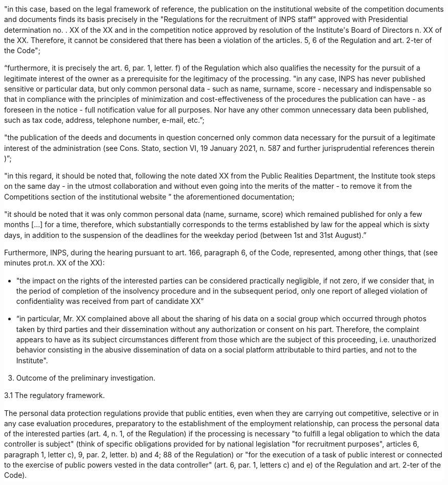 "in this case, based on the legal framework of reference, the publication on the institutional website of the competition documents and documents finds its basis precisely in the "Regulations for the recruitment of INPS staff" approved with Presidential determination no. . XX of the XX and in the competition notice approved by resolution of the Institute's Board of Directors n. XX of the XX. Therefore, it cannot be considered that there has been a violation of the articles. 5, 6 of the Regulation and art. 2-ter of the Code";

“furthermore, it is precisely the art. 6, par. 1, letter. f) of the Regulation which also qualifies the necessity for the pursuit of a legitimate interest of the owner as a prerequisite for the legitimacy of the processing. "in any case, INPS has never published sensitive or particular data, but only common personal data - such as name, surname, score - necessary and indispensable so that in compliance with the principles of minimization and cost-effectiveness of the procedures the publication can have - as foreseen in the notice - full notification value for all purposes. Nor have any other common unnecessary data been published, such as tax code, address, telephone number, e-mail, etc.”;

"the publication of the deeds and documents in question concerned only common data necessary for the pursuit of a legitimate interest of the administration (see Cons. Stato, section VI, 19 January 2021, n. 587 and further jurisprudential references therein )”;

"in this regard, it should be noted that, following the note dated XX from the Public Realities Department, the Institute took steps on the same day - in the utmost collaboration and without even going into the merits of the matter - to remove it from the Competitions section of the institutional website ” the aforementioned documentation;

"it should be noted that it was only common personal data (name, surname, score) which remained published for only a few months \[...\] for a time, therefore, which substantially corresponds to the terms established by law for the appeal which is sixty days, in addition to the suspension of the deadlines for the weekday period (between 1st and 31st August).”

Furthermore, INPS, during the hearing pursuant to art. 166, paragraph 6, of the Code, represented, among other things, that (see minutes prot.n. XX of the XX):

- "the impact on the rights of the interested parties can be considered practically negligible, if not zero, if we consider that, in the period of completion of the insolvency procedure and in the subsequent period, only one report of alleged violation of confidentiality was received from part of candidate XX”

- “in particular, Mr. XX complained above all about the sharing of his data on a social group which occurred through photos taken by third parties and their dissemination without any authorization or consent on his part. Therefore, the complaint appears to have as its subject circumstances different from those which are the subject of this proceeding, i.e. unauthorized behavior consisting in the abusive dissemination of data on a social platform attributable to third parties, and not to the Institute".

3. Outcome of the preliminary investigation.

3.1 The regulatory framework.

The personal data protection regulations provide that public entities, even when they are carrying out competitive, selective or in any case evaluation procedures, preparatory to the establishment of the employment relationship, can process the personal data of the interested parties (art. 4, n. 1, of the Regulation) if the processing is necessary "to fulfill a legal obligation to which the data controller is subject" (think of specific obligations provided for by national legislation "for recruitment purposes", articles 6, paragraph 1, letter c), 9, par. 2, letter. b) and 4; 88 of the Regulation) or "for the execution of a task of public interest or connected to the exercise of public powers vested in the data controller" (art. 6, par. 1, letters c) and e) of the Regulation and art. 2-ter of the Code).
